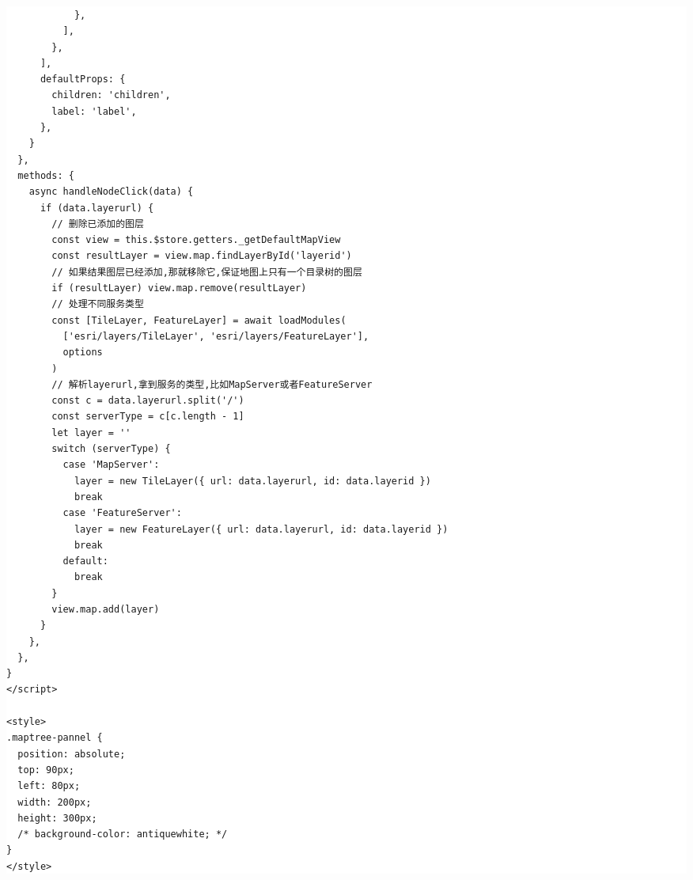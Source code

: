 ```vue
            },
          ],
        },
      ],
      defaultProps: {
        children: 'children',
        label: 'label',
      },
    }
  },
  methods: {
    async handleNodeClick(data) {
      if (data.layerurl) {
        // 删除已添加的图层
        const view = this.$store.getters._getDefaultMapView
        const resultLayer = view.map.findLayerById('layerid')
        // 如果结果图层已经添加,那就移除它,保证地图上只有一个目录树的图层
        if (resultLayer) view.map.remove(resultLayer)
        // 处理不同服务类型
        const [TileLayer, FeatureLayer] = await loadModules(
          ['esri/layers/TileLayer', 'esri/layers/FeatureLayer'],
          options
        )
        // 解析layerurl,拿到服务的类型,比如MapServer或者FeatureServer
        const c = data.layerurl.split('/')
        const serverType = c[c.length - 1]
        let layer = ''
        switch (serverType) {
          case 'MapServer':
            layer = new TileLayer({ url: data.layerurl, id: data.layerid })
            break
          case 'FeatureServer':
            layer = new FeatureLayer({ url: data.layerurl, id: data.layerid })
            break
          default:
            break
        }
        view.map.add(layer)
      }
    },
  },
}
</script>

<style>
.maptree-pannel {
  position: absolute;
  top: 90px;
  left: 80px;
  width: 200px;
  height: 300px;
  /* background-color: antiquewhite; */
}
</style>

```
